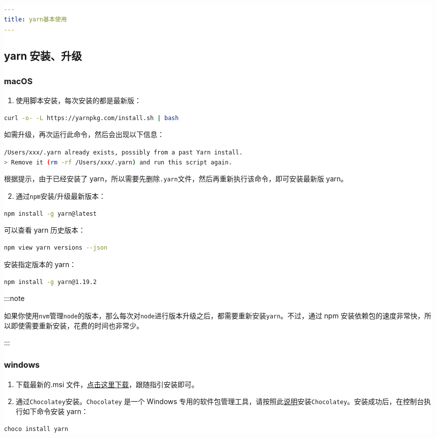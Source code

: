 ```yaml
---
title: yarn基本使用
---
```


## yarn 安装、升级

### macOS

1. 使用脚本安装，每次安装的都是最新版：

```bash
curl -o- -L https://yarnpkg.com/install.sh | bash
```

如需升级，再次运行此命令，然后会出现以下信息：

```bash
/Users/xxx/.yarn already exists, possibly from a past Yarn install.
> Remove it (rm -rf /Users/xxx/.yarn) and run this script again.
```

根据提示，由于已经安装了 yarn，所以需要先删除`.yarn`文件，然后再重新执行该命令，即可安装最新版 yarn。

2. 通过`npm`安装/升级最新版本：

```bash
npm install -g yarn@latest
```

可以查看 yarn 历史版本：

```bash
npm view yarn versions --json
```

安装指定版本的 yarn：

```bash
npm install -g yarn@1.19.2
```

:::note

如果你使用`nvm`管理`node`的版本，那么每次对`node`进行版本升级之后，都需要重新安装`yarn`。不过，通过 npm 安装依赖包的速度非常快，所以即使需要重新安装，花费的时间也非常少。

:::

### windows

1. 下载最新的.msi 文件，[点击这里下载](yarnpkg.com/latest.msi)，跟随指引安装即可。

2. 通过`Chocolatey`安装。`Chocolatey` 是一个 Windows 专用的软件包管理工具，请按照此[说明](https://chocolatey.org/install)安装`Chocolatey`。安装成功后，在控制台执行如下命令安装 yarn：

```bash
choco install yarn
```
